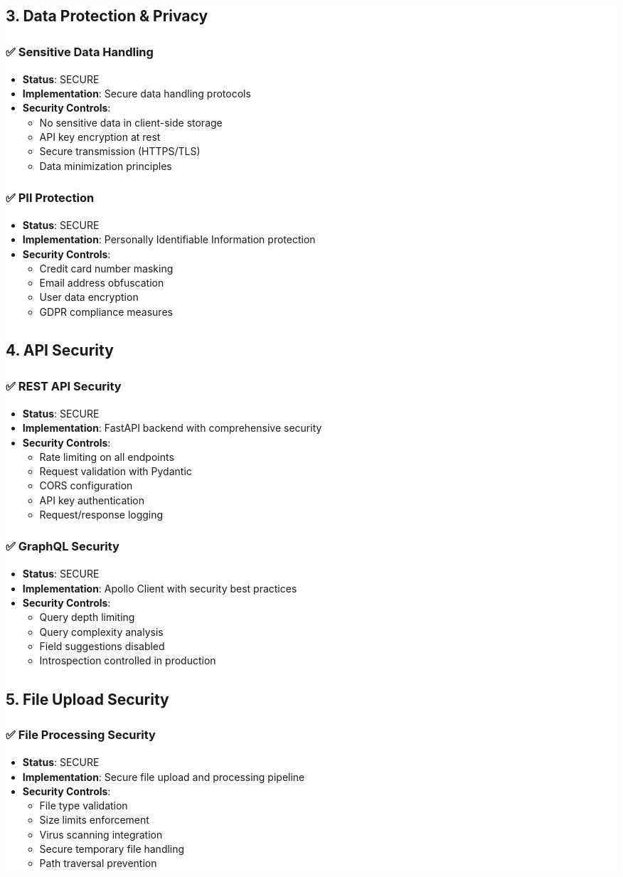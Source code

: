 ## 3. Data Protection & Privacy

### ✅ Sensitive Data Handling
- **Status**: SECURE
- **Implementation**: Secure data handling protocols
- **Security Controls**:
  - No sensitive data in client-side storage
  - API key encryption at rest
  - Secure transmission (HTTPS/TLS)
  - Data minimization principles

### ✅ PII Protection
- **Status**: SECURE
- **Implementation**: Personally Identifiable Information protection
- **Security Controls**:
  - Credit card number masking
  - Email address obfuscation
  - User data encryption
  - GDPR compliance measures

## 4. API Security

### ✅ REST API Security
- **Status**: SECURE
- **Implementation**: FastAPI backend with comprehensive security
- **Security Controls**:
  - Rate limiting on all endpoints
  - Request validation with Pydantic
  - CORS configuration
  - API key authentication
  - Request/response logging

### ✅ GraphQL Security
- **Status**: SECURE
- **Implementation**: Apollo Client with security best practices
- **Security Controls**:
  - Query depth limiting
  - Query complexity analysis
  - Field suggestions disabled
  - Introspection controlled in production

## 5. File Upload Security

### ✅ File Processing Security
- **Status**: SECURE
- **Implementation**: Secure file upload and processing pipeline
- **Security Controls**:
  - File type validation
  - Size limits enforcement
  - Virus scanning integration
  - Secure temporary file handling
  - Path traversal prevention
